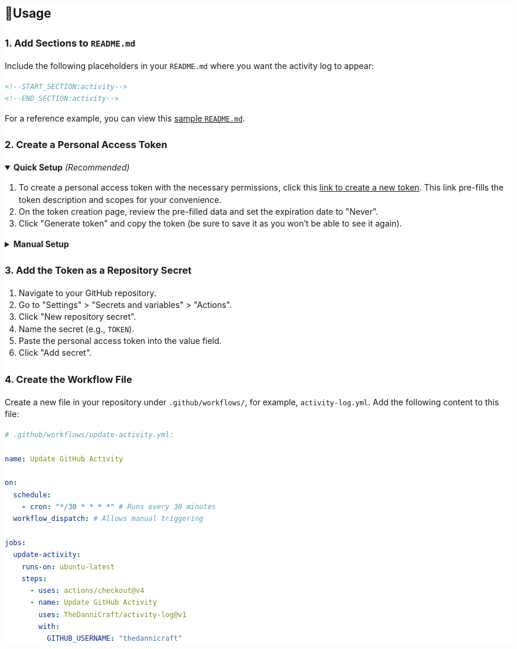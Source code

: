 

## 📖Usage

### 1. Add Sections to `README.md`

Include the following placeholders in your `README.md` where you want the activity log to appear:

```markdown
<!--START_SECTION:activity-->
<!--END_SECTION:activity-->
```

For a reference example, you can view this [sample `README.md`](https://github.com/TheDanniCraft/activity-log/blob/master/README.md?plain=1#L20-L31).

### 2. Create a Personal Access Token

<details open>
  <summary><strong>Quick Setup</strong> <i>(Recommended)</i></summary>

  1. To create a personal access token with the necessary permissions, click this [link to create a new token](https://github.com/settings/tokens/new?description=Github%20Activity%20Log%20(TheDanniCraft/activity-log)&scopes=repo). This link pre-fills the token description and scopes for your convenience.
  2. On the token creation page, review the pre-filled data and set the expiration date to "Never".
  3. Click "Generate token" and copy the token (be sure to save it as you won’t be able to see it again).

</details>

<details><summary><strong>Manual Setup</strong></summary></details>

### 3. Add the Token as a Repository Secret

1. Navigate to your GitHub repository.
2. Go to "Settings" > "Secrets and variables" > "Actions".
3. Click "New repository secret".
4. Name the secret (e.g., `TOKEN`).
5. Paste the personal access token into the value field.
6. Click "Add secret".

### 4. Create the Workflow File

Create a new file in your repository under `.github/workflows/`, for example, `activity-log.yml`. Add the following content to this file:

```yml
# .github/workflows/update-activity.yml:

name: Update GitHub Activity

on:
  schedule:
    - cron: "*/30 * * * *" # Runs every 30 minutes
  workflow_dispatch: # Allows manual triggering

jobs:
  update-activity:
    runs-on: ubuntu-latest
    steps:
      - uses: actions/checkout@v4
      - name: Update GitHub Activity
        uses: TheDanniCraft/activity-log@v1
        with:
          GITHUB_USERNAME: "thedannicraft"
```